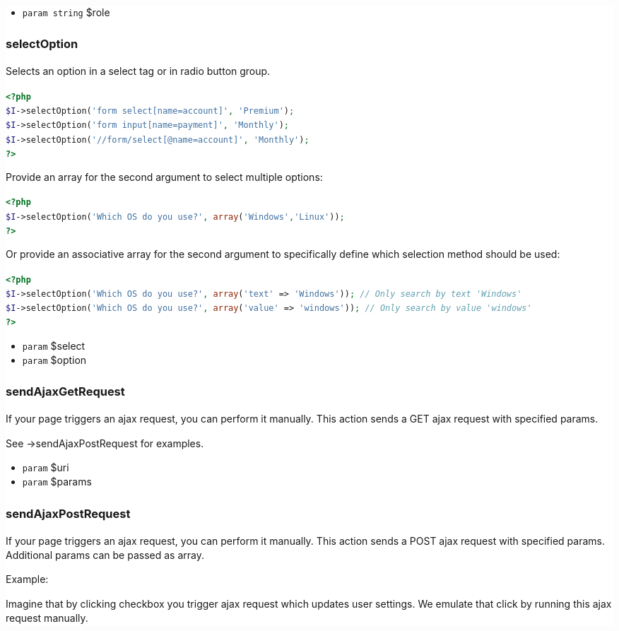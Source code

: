  * `param string` $role


### selectOption
 
Selects an option in a select tag or in radio button group.

``` php
<?php
$I->selectOption('form select[name=account]', 'Premium');
$I->selectOption('form input[name=payment]', 'Monthly');
$I->selectOption('//form/select[@name=account]', 'Monthly');
?>
```

Provide an array for the second argument to select multiple options:

``` php
<?php
$I->selectOption('Which OS do you use?', array('Windows','Linux'));
?>
```

Or provide an associative array for the second argument to specifically define which selection method should be used:

``` php
<?php
$I->selectOption('Which OS do you use?', array('text' => 'Windows')); // Only search by text 'Windows'
$I->selectOption('Which OS do you use?', array('value' => 'windows')); // Only search by value 'windows'
?>
```

 * `param` $select
 * `param` $option


### sendAjaxGetRequest
 
If your page triggers an ajax request, you can perform it manually.
This action sends a GET ajax request with specified params.

See ->sendAjaxPostRequest for examples.

 * `param` $uri
 * `param` $params


### sendAjaxPostRequest
 
If your page triggers an ajax request, you can perform it manually.
This action sends a POST ajax request with specified params.
Additional params can be passed as array.

Example:

Imagine that by clicking checkbox you trigger ajax request which updates user settings.
We emulate that click by running this ajax request manually.
